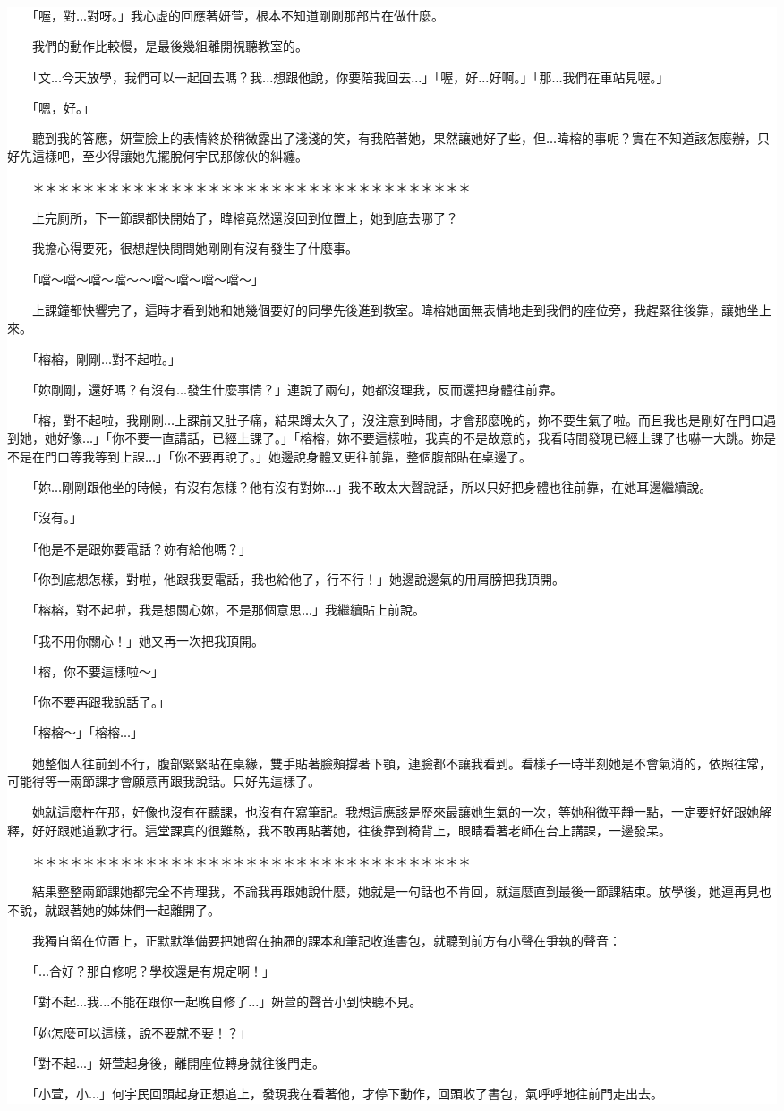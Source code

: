 　　「喔，對...對呀。」我心虛的回應著妍萱，根本不知道剛剛那部片在做什麼。

　　我們的動作比較慢，是最後幾組離開視聽教室的。

　　「文...今天放學，我們可以一起回去嗎？我...想跟他說，你要陪我回去...」「喔，好...好啊。」「那...我們在車站見喔。」

　　「嗯，好。」

　　聽到我的答應，妍萱臉上的表情終於稍微露出了淺淺的笑，有我陪著她，果然讓她好了些，但...暐榕的事呢？實在不知道該怎麼辦，只好先這樣吧，至少得讓她先擺脫何宇民那傢伙的糾纏。

　　＊＊＊＊＊＊＊＊＊＊＊＊＊＊＊＊＊＊＊＊＊＊＊＊＊＊＊＊＊＊＊＊＊＊＊

　　上完廁所，下一節課都快開始了，暐榕竟然還沒回到位置上，她到底去哪了？

　　我擔心得要死，很想趕快問問她剛剛有沒有發生了什麼事。

　　「噹～噹～噹～噹～～噹～噹～噹～噹～」

　　上課鐘都快響完了，這時才看到她和她幾個要好的同學先後進到教室。暐榕她面無表情地走到我們的座位旁，我趕緊往後靠，讓她坐上來。

　　「榕榕，剛剛...對不起啦。」

　　「妳剛剛，還好嗎？有沒有...發生什麼事情？」連說了兩句，她都沒理我，反而還把身體往前靠。

　　「榕，對不起啦，我剛剛...上課前又肚子痛，結果蹲太久了，沒注意到時間，才會那麼晚的，妳不要生氣了啦。而且我也是剛好在門口遇到她，她好像...」「你不要一直講話，已經上課了。」「榕榕，妳不要這樣啦，我真的不是故意的，我看時間發現已經上課了也嚇一大跳。妳是不是在門口等我等到上課...」「你不要再說了。」她邊說身體又更往前靠，整個腹部貼在桌邊了。

　　「妳...剛剛跟他坐的時候，有沒有怎樣？他有沒有對妳...」我不敢太大聲說話，所以只好把身體也往前靠，在她耳邊繼續說。

　　「沒有。」

　　「他是不是跟妳要電話？妳有給他嗎？」

　　「你到底想怎樣，對啦，他跟我要電話，我也給他了，行不行！」她邊說邊氣的用肩膀把我頂開。

　　「榕榕，對不起啦，我是想關心妳，不是那個意思...」我繼續貼上前說。

　　「我不用你關心！」她又再一次把我頂開。

　　「榕，你不要這樣啦～」

　　「你不要再跟我說話了。」

　　「榕榕～」「榕榕...」

　　她整個人往前到不行，腹部緊緊貼在桌緣，雙手貼著臉頰撐著下顎，連臉都不讓我看到。看樣子一時半刻她是不會氣消的，依照往常，可能得等一兩節課才會願意再跟我說話。只好先這樣了。

　　她就這麼杵在那，好像也沒有在聽課，也沒有在寫筆記。我想這應該是歷來最讓她生氣的一次，等她稍微平靜一點，一定要好好跟她解釋，好好跟她道歉才行。這堂課真的很難熬，我不敢再貼著她，往後靠到椅背上，眼睛看著老師在台上講課，一邊發呆。

　　＊＊＊＊＊＊＊＊＊＊＊＊＊＊＊＊＊＊＊＊＊＊＊＊＊＊＊＊＊＊＊＊＊＊＊

　　結果整整兩節課她都完全不肯理我，不論我再跟她說什麼，她就是一句話也不肯回，就這麼直到最後一節課結束。放學後，她連再見也不說，就跟著她的姊妹們一起離開了。

　　我獨自留在位置上，正默默準備要把她留在抽屜的課本和筆記收進書包，就聽到前方有小聲在爭執的聲音：

　　「...合好？那自修呢？學校還是有規定啊！」

　　「對不起...我...不能在跟你一起晚自修了...」妍萱的聲音小到快聽不見。

　　「妳怎麼可以這樣，說不要就不要！？」

　　「對不起...」妍萱起身後，離開座位轉身就往後門走。

　　「小萱，小...」何宇民回頭起身正想追上，發現我在看著他，才停下動作，回頭收了書包，氣呼呼地往前門走出去。
